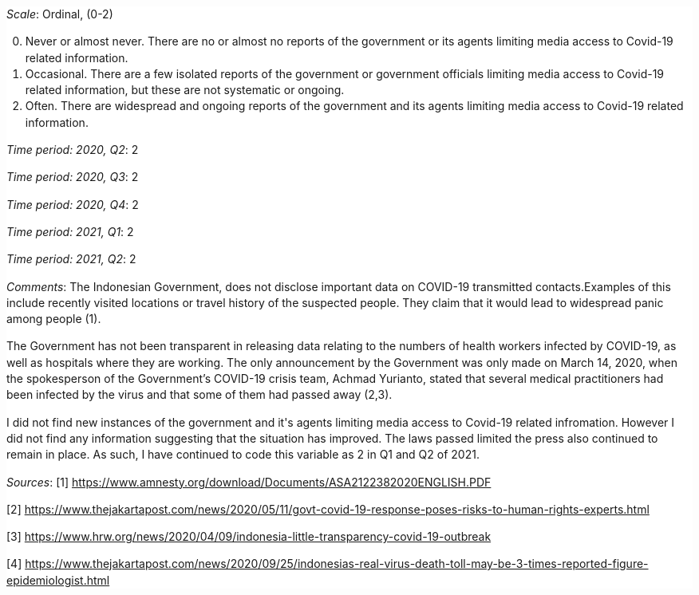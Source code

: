 

*Scale*: Ordinal, (0-2) 

 0. Never or almost never. There are no or almost no reports of the government or its agents limiting media access to Covid-19 related information.  
  1. Occasional. There are a few isolated reports of the government or government officials limiting media access to Covid-19 related information, but these are not systematic or ongoing. 
 2. Often. There are widespread and ongoing reports of the government and its agents limiting media access to Covid-19 related information.

 
*Time period: 2020, Q2*: 2

 
*Time period: 2020, Q3*: 2

 
*Time period: 2020, Q4*: 2

 
*Time period: 2021, Q1*: 2

 
*Time period: 2021, Q2*: 2

 

*Comments*:
 The Indonesian Government, does not disclose important data on COVID-19 transmitted contacts.Examples of this include recently visited locations or travel history of the suspected people. They claim that it would lead to widespread panic among people (1).

The Government has not been transparent in releasing data relating to the numbers of health workers infected by COVID-19, as well as hospitals where they are working. The only announcement by the Government was only made on March 14, 2020, when the spokesperson of the Government’s COVID-19 crisis team, Achmad Yurianto, stated that several medical practitioners had been infected by the virus and that some of them had passed away (2,3). 

I did not find new instances of the government and it's agents limiting media access to Covid-19 related infromation. However I did not find any information suggesting that the situation has improved. The laws passed limited the press also continued to remain in place. As such, I have continued to code this variable as 2 in Q1 and Q2 of 2021. 

*Sources*:
 [1]
https://www.amnesty.org/download/Documents/ASA2122382020ENGLISH.PDF


[2]
https://www.thejakartapost.com/news/2020/05/11/govt-covid-19-response-poses-risks-to-human-rights-experts.html

[3]
https://www.hrw.org/news/2020/04/09/indonesia-little-transparency-covid-19-outbreak

[4]
https://www.thejakartapost.com/news/2020/09/25/indonesias-real-virus-death-toll-may-be-3-times-reported-figure-epidemiologist.html



